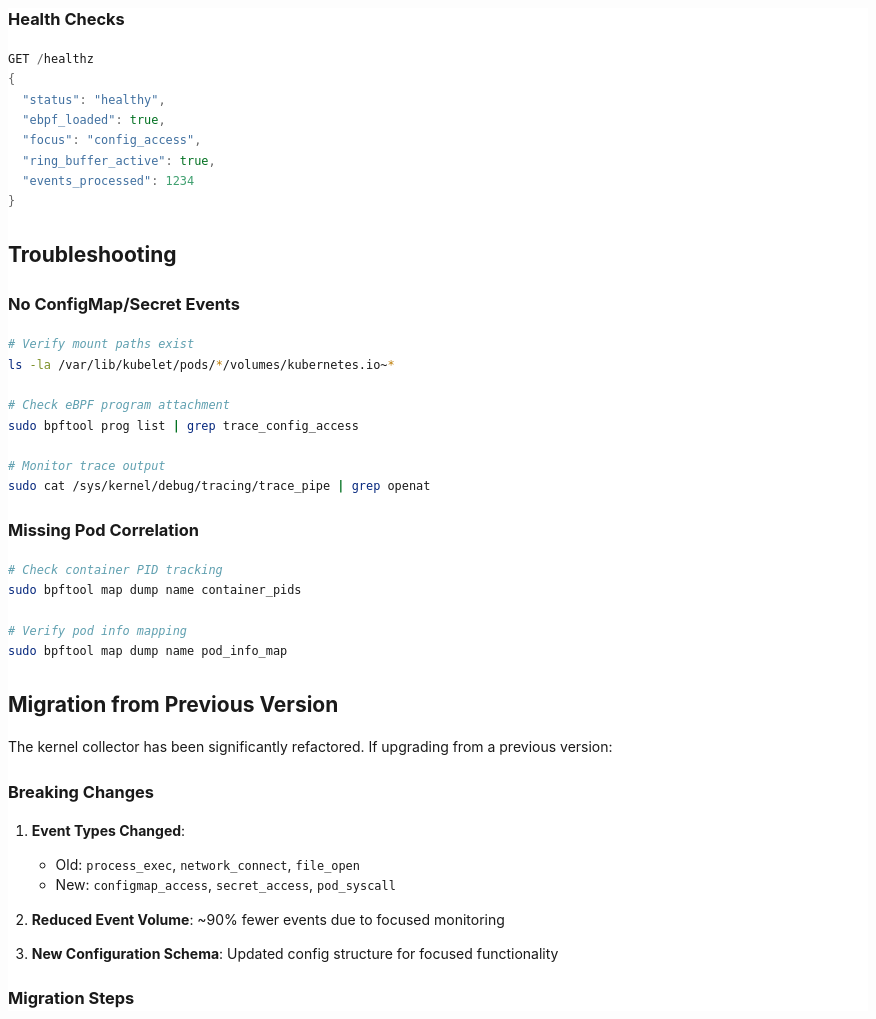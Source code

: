 ### Health Checks

```go
GET /healthz
{
  "status": "healthy",
  "ebpf_loaded": true,
  "focus": "config_access",
  "ring_buffer_active": true,
  "events_processed": 1234
}
```

## Troubleshooting

### No ConfigMap/Secret Events

```bash
# Verify mount paths exist
ls -la /var/lib/kubelet/pods/*/volumes/kubernetes.io~*

# Check eBPF program attachment
sudo bpftool prog list | grep trace_config_access

# Monitor trace output
sudo cat /sys/kernel/debug/tracing/trace_pipe | grep openat
```

### Missing Pod Correlation

```bash
# Check container PID tracking
sudo bpftool map dump name container_pids

# Verify pod info mapping
sudo bpftool map dump name pod_info_map
```

## Migration from Previous Version

The kernel collector has been significantly refactored. If upgrading from a previous version:

### Breaking Changes

1. **Event Types Changed**: 
   - Old: `process_exec`, `network_connect`, `file_open`
   - New: `configmap_access`, `secret_access`, `pod_syscall`

2. **Reduced Event Volume**: ~90% fewer events due to focused monitoring

3. **New Configuration Schema**: Updated config structure for focused functionality

### Migration Steps
